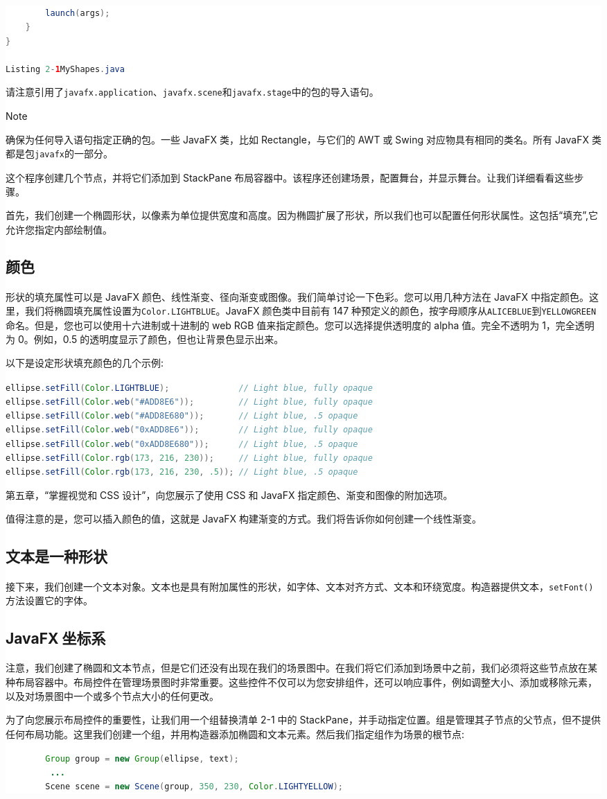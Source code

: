```java
        launch(args);
    }
}

Listing 2-1MyShapes.java

```

请注意引用了`javafx.application`、`javafx.scene`和`javafx.stage`中的包的导入语句。

Note

确保为任何导入语句指定正确的包。一些 JavaFX 类，比如 Rectangle，与它们的 AWT 或 Swing 对应物具有相同的类名。所有 JavaFX 类都是包`javafx`的一部分。

这个程序创建几个节点，并将它们添加到 StackPane 布局容器中。该程序还创建场景，配置舞台，并显示舞台。让我们详细看看这些步骤。

首先，我们创建一个椭圆形状，以像素为单位提供宽度和高度。因为椭圆扩展了形状，所以我们也可以配置任何形状属性。这包括“填充”,它允许您指定内部绘制值。

## 颜色

形状的填充属性可以是 JavaFX 颜色、线性渐变、径向渐变或图像。我们简单讨论一下色彩。您可以用几种方法在 JavaFX 中指定颜色。这里，我们将椭圆填充属性设置为`Color.LIGHTBLUE`。JavaFX 颜色类中目前有 147 种预定义的颜色，按字母顺序从`ALICEBLUE`到`YELLOWGREEN`命名。但是，您也可以使用十六进制或十进制的 web RGB 值来指定颜色。您可以选择提供透明度的 alpha 值。完全不透明为 1，完全透明为 0。例如，0.5 的透明度显示了颜色，但也让背景色显示出来。

以下是设定形状填充颜色的几个示例:

```java
ellipse.setFill(Color.LIGHTBLUE);              // Light blue, fully opaque
ellipse.setFill(Color.web("#ADD8E6"));         // Light blue, fully opaque
ellipse.setFill(Color.web("#ADD8E680"));       // Light blue, .5 opaque
ellipse.setFill(Color.web("0xADD8E6"));        // Light blue, fully opaque
ellipse.setFill(Color.web("0xADD8E680"));      // Light blue, .5 opaque
ellipse.setFill(Color.rgb(173, 216, 230));     // Light blue, fully opaque
ellipse.setFill(Color.rgb(173, 216, 230, .5)); // Light blue, .5 opaque

```

第五章，“掌握视觉和 CSS 设计”，向您展示了使用 CSS 和 JavaFX 指定颜色、渐变和图像的附加选项。

值得注意的是，您可以插入颜色的值，这就是 JavaFX 构建渐变的方式。我们将告诉你如何创建一个线性渐变。

## 文本是一种形状

接下来，我们创建一个文本对象。文本也是具有附加属性的形状，如字体、文本对齐方式、文本和环绕宽度。构造器提供文本，`setFont()`方法设置它的字体。

## JavaFX 坐标系

注意，我们创建了椭圆和文本节点，但是它们还没有出现在我们的场景图中。在我们将它们添加到场景中之前，我们必须将这些节点放在某种布局容器中。布局控件在管理场景图时非常重要。这些控件不仅可以为您安排组件，还可以响应事件，例如调整大小、添加或移除元素，以及对场景图中一个或多个节点大小的任何更改。

为了向您展示布局控件的重要性，让我们用一个组替换清单 2-1 中的 StackPane，并手动指定位置。组是管理其子节点的父节点，但不提供任何布局功能。这里我们创建一个组，并用构造器添加椭圆和文本元素。然后我们指定组作为场景的根节点:

```java
        Group group = new Group(ellipse, text);
         ...
        Scene scene = new Scene(group, 350, 230, Color.LIGHTYELLOW);

```

